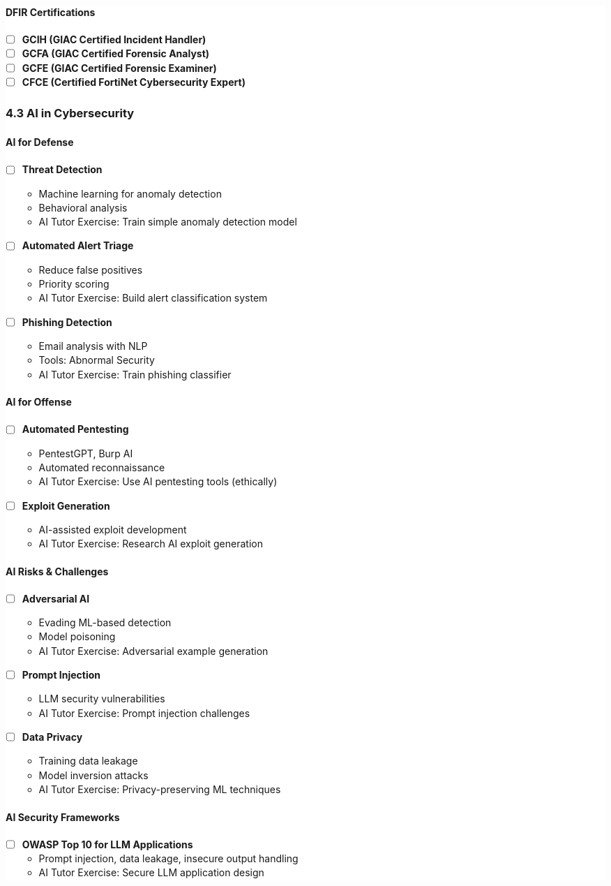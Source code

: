 #### DFIR Certifications
- [ ] **GCIH (GIAC Certified Incident Handler)**
- [ ] **GCFA (GIAC Certified Forensic Analyst)**
- [ ] **GCFE (GIAC Certified Forensic Examiner)**
- [ ] **CFCE (Certified FortiNet Cybersecurity Expert)**

### 4.3 AI in Cybersecurity

#### AI for Defense
- [ ] **Threat Detection**
  - Machine learning for anomaly detection
  - Behavioral analysis
  - AI Tutor Exercise: Train simple anomaly detection model

- [ ] **Automated Alert Triage**
  - Reduce false positives
  - Priority scoring
  - AI Tutor Exercise: Build alert classification system

- [ ] **Phishing Detection**
  - Email analysis with NLP
  - Tools: Abnormal Security
  - AI Tutor Exercise: Train phishing classifier

#### AI for Offense
- [ ] **Automated Pentesting**
  - PentestGPT, Burp AI
  - Automated reconnaissance
  - AI Tutor Exercise: Use AI pentesting tools (ethically)

- [ ] **Exploit Generation**
  - AI-assisted exploit development
  - AI Tutor Exercise: Research AI exploit generation

#### AI Risks & Challenges
- [ ] **Adversarial AI**
  - Evading ML-based detection
  - Model poisoning
  - AI Tutor Exercise: Adversarial example generation

- [ ] **Prompt Injection**
  - LLM security vulnerabilities
  - AI Tutor Exercise: Prompt injection challenges

- [ ] **Data Privacy**
  - Training data leakage
  - Model inversion attacks
  - AI Tutor Exercise: Privacy-preserving ML techniques

#### AI Security Frameworks
- [ ] **OWASP Top 10 for LLM Applications**
  - Prompt injection, data leakage, insecure output handling
  - AI Tutor Exercise: Secure LLM application design
